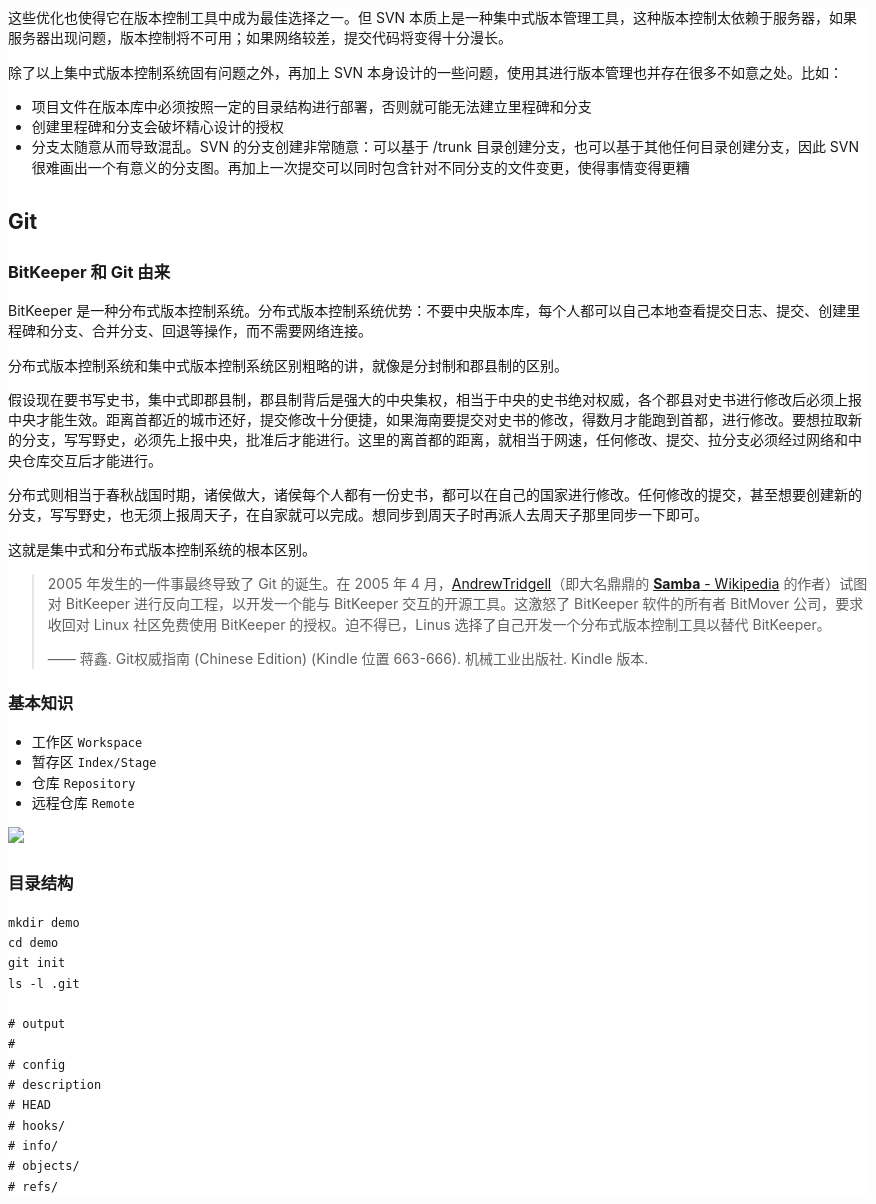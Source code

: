 这些优化也使得它在版本控制工具中成为最佳选择之一。但 SVN 本质上是一种集中式版本管理工具，这种版本控制太依赖于服务器，如果服务器出现问题，版本控制将不可用；如果网络较差，提交代码将变得十分漫长。

除了以上集中式版本控制系统固有问题之外，再加上 SVN 本身设计的一些问题，使用其进行版本管理也并存在很多不如意之处。比如：
- 项目文件在版本库中必须按照一定的目录结构进行部署，否则就可能无法建立里程碑和分支
- 创建里程碑和分支会破坏精心设计的授权
- 分支太随意从而导致混乱。SVN 的分支创建非常随意：可以基于 /trunk 目录创建分支，也可以基于其他任何目录创建分支，因此 SVN 很难画出一个有意义的分支图。再加上一次提交可以同时包含针对不同分支的文件变更，使得事情变得更糟

## Git

### BitKeeper 和 Git 由来

BitKeeper 是一种分布式版本控制系统。分布式版本控制系统优势：不要中央版本库，每个人都可以自己本地查看提交日志、提交、创建里程碑和分支、合并分支、回退等操作，而不需要网络连接。

分布式版本控制系统和集中式版本控制系统区别粗略的讲，就像是分封制和郡县制的区别。

假设现在要书写史书，集中式即郡县制，郡县制背后是强大的中央集权，相当于中央的史书绝对权威，各个郡县对史书进行修改后必须上报中央才能生效。距离首都近的城市还好，提交修改十分便捷，如果海南要提交对史书的修改，得数月才能跑到首都，进行修改。要想拉取新的分支，写写野史，必须先上报中央，批准后才能进行。这里的离首都的距离，就相当于网速，任何修改、提交、拉分支必须经过网络和中央仓库交互后才能进行。

分布式则相当于春秋战国时期，诸侯做大，诸侯每个人都有一份史书，都可以在自己的国家进行修改。任何修改的提交，甚至想要创建新的分支，写写野史，也无须上报周天子，在自家就可以完成。想同步到周天子时再派人去周天子那里同步一下即可。

这就是集中式和分布式版本控制系统的根本区别。

> 2005 年发生的一件事最终导致了 Git 的诞生。在 2005 年 4 月，[AndrewTridgell](https://en.wikipedia.org/wiki/Andrew_Tridgell)（即大名鼎鼎的 [**Samba** - Wikipedia](https://en.wikipedia.org/wiki/Samba_(software)) 的作者）试图对 BitKeeper 进行反向工程，以开发一个能与 BitKeeper 交互的开源工具。这激怒了 BitKeeper 软件的所有者 BitMover 公司，要求收回对 Linux 社区免费使用 BitKeeper 的授权。迫不得已，Linus 选择了自己开发一个分布式版本控制工具以替代 BitKeeper。  
>   
> —— 蒋鑫. Git权威指南 (Chinese Edition) (Kindle 位置 663-666). 机械工业出版社. Kindle 版本.   

### 基本知识

- 工作区 `Workspace`
- 暂存区 `Index/Stage`
- 仓库 `Repository`
- 远程仓库 `Remote`

![](https://blog-pic-1251295613.cos.ap-guangzhou.myqcloud.com/1608622204.07SmartPic.png)

### 目录结构

```shell
mkdir demo
cd demo
git init
ls -l .git

# output
# 
# config
# description
# HEAD
# hooks/
# info/
# objects/
# refs/
```

